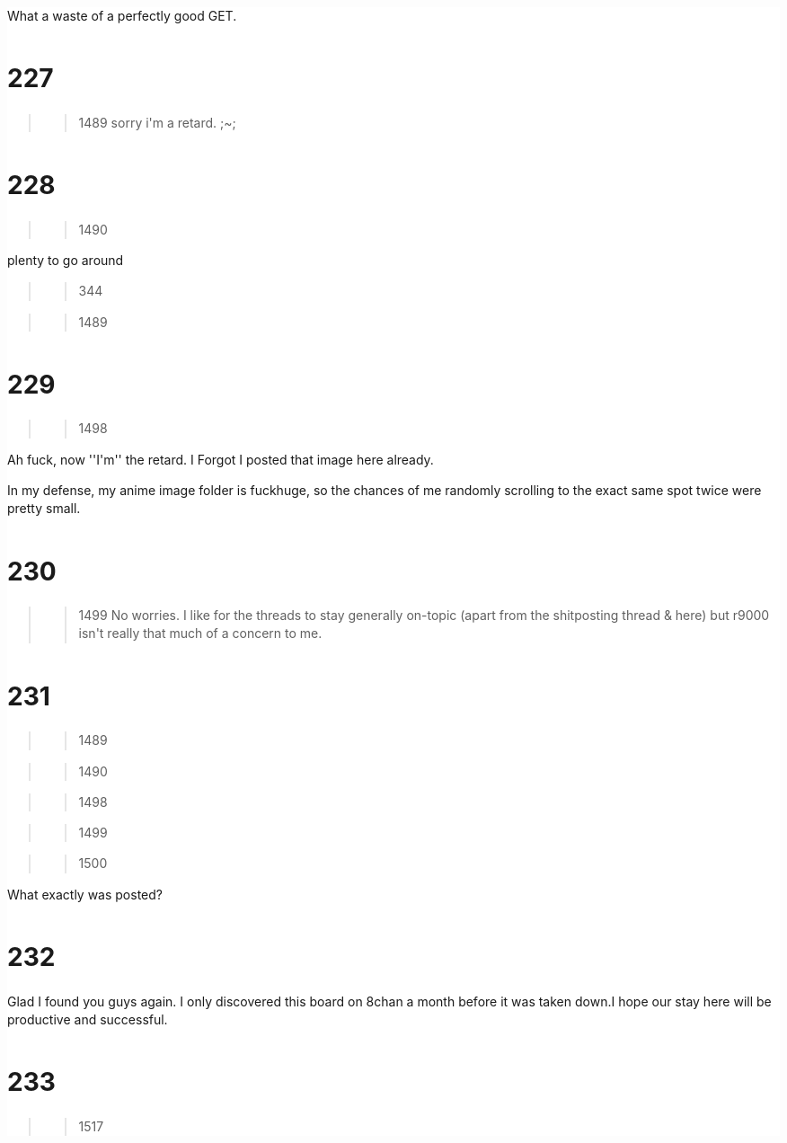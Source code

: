 What a waste of a perfectly good GET.

# 227
>>1489
sorry i'm a retard.
;~;

# 228
>>1490

plenty to go around



>>344

>>1489

# 229
>>1498

Ah fuck, now ''I'm'' the retard. I Forgot I posted that image here already.

In my defense, my anime image folder is fuckhuge, so the chances of me randomly scrolling to the exact same spot twice were pretty small.

# 230
>>1499
No worries. I like for the threads to stay generally on-topic (apart from the shitposting thread & here) but r9000 isn't really that much of a concern to me.

# 231
>>1489

>>1490

>>1498

>>1499

>>1500

What exactly was posted?

# 232
Glad I found you guys again. I only discovered this board on 8chan a month before it was taken down.I hope our stay here will be productive and successful.

# 233
>>1517
